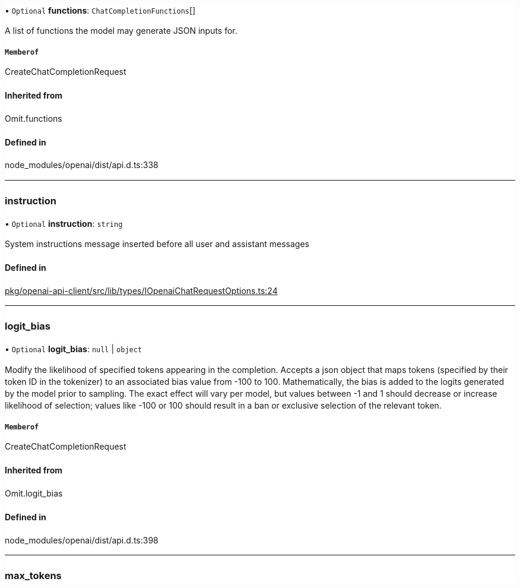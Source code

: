 • `Optional` **functions**: `ChatCompletionFunctions`[]

A list of functions the model may generate JSON inputs for.

**`Memberof`**

CreateChatCompletionRequest

#### Inherited from

Omit.functions

#### Defined in

node_modules/openai/dist/api.d.ts:338

___

### instruction

• `Optional` **instruction**: `string`

System instructions message inserted before all user and assistant messages

#### Defined in

[pkg/openai-api-client/src/lib/types/IOpenaiChatRequestOptions.ts:24](https://github.com/bemoje/tsmono/blob/ad6c8c6/pkg/openai-api-client/src/lib/types/IOpenaiChatRequestOptions.ts#L24)

___

### logit\_bias

• `Optional` **logit\_bias**: ``null`` \| `object`

Modify the likelihood of specified tokens appearing in the completion.  Accepts a json object that maps tokens (specified by their token ID in the tokenizer) to an associated bias value from -100 to 100. Mathematically, the bias is added to the logits generated by the model prior to sampling. The exact effect will vary per model, but values between -1 and 1 should decrease or increase likelihood of selection; values like -100 or 100 should result in a ban or exclusive selection of the relevant token.

**`Memberof`**

CreateChatCompletionRequest

#### Inherited from

Omit.logit\_bias

#### Defined in

node_modules/openai/dist/api.d.ts:398

___

### max\_tokens
